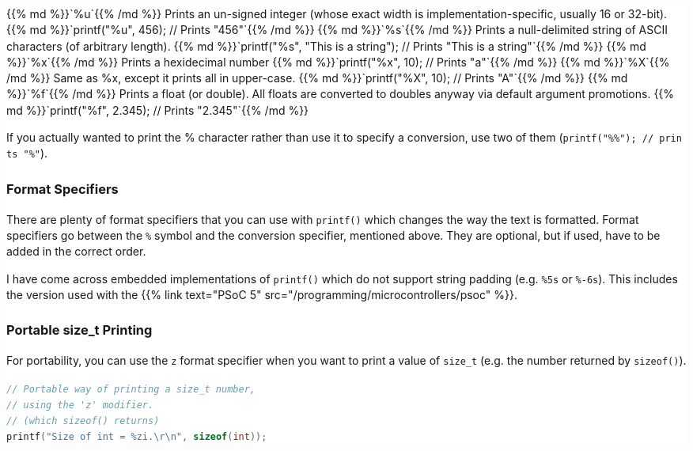 </tr>
<tr>
<td>{{% md %}}`%u`{{% /md %}}</td>
<td>Prints an un-signed integer (whose exact width is implementation-specific, usually 16 or 32-bit).</td>
<td>{{% md %}}`printf("%u", 456); // Prints "456"`{{% /md %}}</td>
</tr>
<tr>
<td>{{% md %}}`%s`{{% /md %}}</td>
<td>Prints a null-delimited string of ASCII characters (of arbitrary length).</td>
<td>{{% md %}}`printf("%s", "This is a string"); // Prints "This is a string"`{{% /md %}}</td>
</tr>
<tr>
<td>{{% md %}}`%x`{{% /md %}}</td>
<td>Prints a hexidecimal number</td>
<td>{{% md %}}`printf("%x", 10); // Prints "a"`{{% /md %}}</td>
</tr>
<tr>
<td>{{% md %}}`%X`{{% /md %}}</td>
<td>Same as %x, except it prints all in upper-case.</td>
<td>{{% md %}}`printf("%X", 10); // Prints "A"`{{% /md %}}</td>
</tr>
<tr>
<td>{{% md %}}`%f`{{% /md %}}</td>
<td>Prints a float (or double). All floats are converted to doubles anyway via default argument promotions.</td>
<td>{{% md %}}`printf("%f", 2.345); // Prints "2.345"`{{% /md %}}</td>
</tr>
</tbody>
</table>

If you actually wanted to print the % character rather than use it to specify a conversion, use two of them (`printf("%%"); // prints "%"`).

### Format Specifiers

There are plenty of format specifiers that you can use with `printf()` which changes the way the text is formatted. Format specifiers go between the `%` symbol and the conversion specifier, mentioned above. They are optional, but if used, have to be added in the correct order.

I have come across embedded implementations of `printf()` which do not support string padding (e.g. `%5s` or `%-6s`). This includes the version used with the {{% link text="PSoC 5" src="/programming/microcontrollers/psoc" %}}.

### Portable size_t Printing

For portability, you can use the `z` format specifier when you want to print a value of `size_t` (e.g. the number returned by `sizeof()`).

```c    
// Portable way of printing a size_t number,
// using the 'z' modifier.
// (which sizeof() returns)
printf("Size of int = %zi.\r\n", sizeof(int));
```
